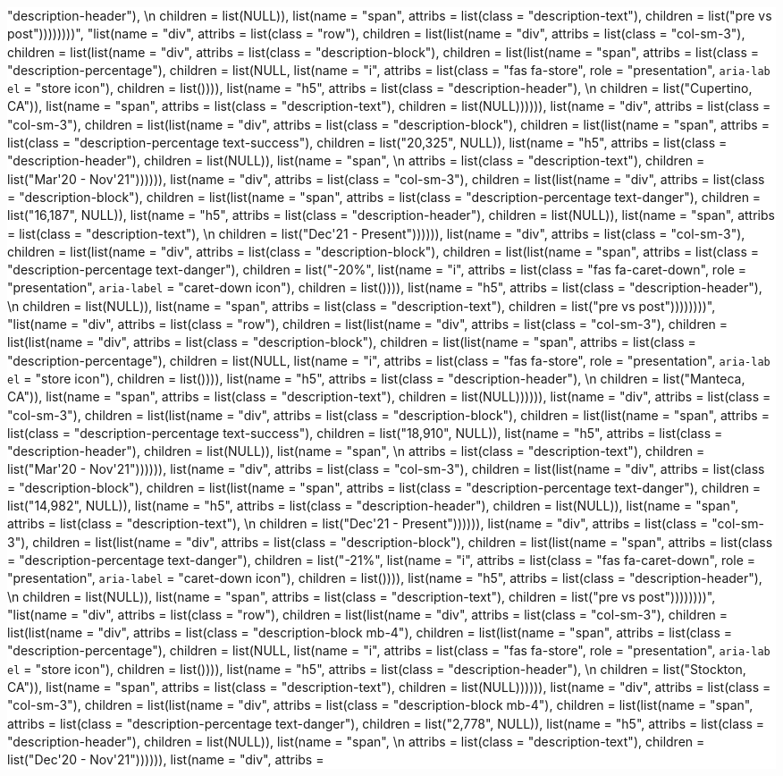 \"description-header\"), \n    children = list(NULL)), list(name = \"span\", attribs = list(class = \"description-text\"), children = list(\"pre vs post\"))))))))", "list(name = \"div\", attribs = list(class = \"row\"), children = list(list(name = \"div\", attribs = list(class = \"col-sm-3\"), children = list(list(name = \"div\", attribs = list(class = \"description-block\"), children = list(list(name = \"span\", attribs = list(class = \"description-percentage\"), children = list(NULL, list(name = \"i\", attribs = list(class = \"fas fa-store\", role = \"presentation\", `aria-label` = \"store icon\"), children = list()))), list(name = \"h5\", attribs = list(class = \"description-header\"), \n    children = list(\"Cupertino, CA\")), list(name = \"span\", attribs = list(class = \"description-text\"), children = list(NULL)))))), list(name = \"div\", attribs = list(class = \"col-sm-3\"), children = list(list(name = \"div\", attribs = list(class = \"description-block\"), children = list(list(name = \"span\", attribs = list(class = \"description-percentage text-success\"), children = list(\"20,325\", NULL)), list(name = \"h5\", attribs = list(class = \"description-header\"), children = list(NULL)), list(name = \"span\", \n    attribs = list(class = \"description-text\"), children = list(\"Mar'20 - Nov'21\")))))), list(name = \"div\", attribs = list(class = \"col-sm-3\"), children = list(list(name = \"div\", attribs = list(class = \"description-block\"), children = list(list(name = \"span\", attribs = list(class = \"description-percentage text-danger\"), children = list(\"16,187\", NULL)), list(name = \"h5\", attribs = list(class = \"description-header\"), children = list(NULL)), list(name = \"span\", attribs = list(class = \"description-text\"), \n    children = list(\"Dec'21 - Present\")))))), list(name = \"div\", attribs = list(class = \"col-sm-3\"), children = list(list(name = \"div\", attribs = list(class = \"description-block\"), children = list(list(name = \"span\", attribs = list(class = \"description-percentage text-danger\"), children = list(\"-20%\", list(name = \"i\", attribs = list(class = \"fas fa-caret-down\", role = \"presentation\", `aria-label` = \"caret-down icon\"), children = list()))), list(name = \"h5\", attribs = list(class = \"description-header\"), \n    children = list(NULL)), list(name = \"span\", attribs = list(class = \"description-text\"), children = list(\"pre vs post\"))))))))", "list(name = \"div\", attribs = list(class = \"row\"), children = list(list(name = \"div\", attribs = list(class = \"col-sm-3\"), children = list(list(name = \"div\", attribs = list(class = \"description-block\"), children = list(list(name = \"span\", attribs = list(class = \"description-percentage\"), children = list(NULL, list(name = \"i\", attribs = list(class = \"fas fa-store\", role = \"presentation\", `aria-label` = \"store icon\"), children = list()))), list(name = \"h5\", attribs = list(class = \"description-header\"), \n    children = list(\"Manteca, CA\")), list(name = \"span\", attribs = list(class = \"description-text\"), children = list(NULL)))))), list(name = \"div\", attribs = list(class = \"col-sm-3\"), children = list(list(name = \"div\", attribs = list(class = \"description-block\"), children = list(list(name = \"span\", attribs = list(class = \"description-percentage text-success\"), children = list(\"18,910\", NULL)), list(name = \"h5\", attribs = list(class = \"description-header\"), children = list(NULL)), list(name = \"span\", \n    attribs = list(class = \"description-text\"), children = list(\"Mar'20 - Nov'21\")))))), list(name = \"div\", attribs = list(class = \"col-sm-3\"), children = list(list(name = \"div\", attribs = list(class = \"description-block\"), children = list(list(name = \"span\", attribs = list(class = \"description-percentage text-danger\"), children = list(\"14,982\", NULL)), list(name = \"h5\", attribs = list(class = \"description-header\"), children = list(NULL)), list(name = \"span\", attribs = list(class = \"description-text\"), \n    children = list(\"Dec'21 - Present\")))))), list(name = \"div\", attribs = list(class = \"col-sm-3\"), children = list(list(name = \"div\", attribs = list(class = \"description-block\"), children = list(list(name = \"span\", attribs = list(class = \"description-percentage text-danger\"), children = list(\"-21%\", list(name = \"i\", attribs = list(class = \"fas fa-caret-down\", role = \"presentation\", `aria-label` = \"caret-down icon\"), children = list()))), list(name = \"h5\", attribs = list(class = \"description-header\"), \n    children = list(NULL)), list(name = \"span\", attribs = list(class = \"description-text\"), children = list(\"pre vs post\"))))))))", "list(name = \"div\", attribs = list(class = \"row\"), children = list(list(name = \"div\", attribs = list(class = \"col-sm-3\"), children = list(list(name = \"div\", attribs = list(class = \"description-block mb-4\"), children = list(list(name = \"span\", attribs = list(class = \"description-percentage\"), children = list(NULL, list(name = \"i\", attribs = list(class = \"fas fa-store\", role = \"presentation\", `aria-label` = \"store icon\"), children = list()))), list(name = \"h5\", attribs = list(class = \"description-header\"), \n    children = list(\"Stockton, CA\")), list(name = \"span\", attribs = list(class = \"description-text\"), children = list(NULL)))))), list(name = \"div\", attribs = list(class = \"col-sm-3\"), children = list(list(name = \"div\", attribs = list(class = \"description-block mb-4\"), children = list(list(name = \"span\", attribs = list(class = \"description-percentage text-danger\"), children = list(\"2,778\", NULL)), list(name = \"h5\", attribs = list(class = \"description-header\"), children = list(NULL)), list(name = \"span\", \n    attribs = list(class = \"description-text\"), children = list(\"Dec'20 - Nov'21\")))))), list(name = \"div\", attribs =